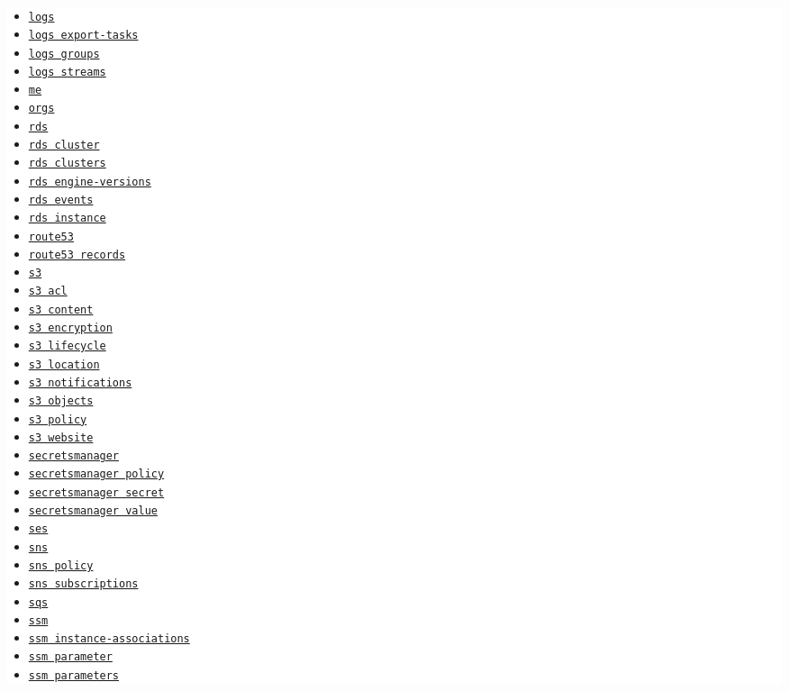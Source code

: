 * [`logs`](https://github.com/theserverlessway/awsinfo/blob/master/scripts/commands/logs/index.md)
* [`logs export-tasks`](https://github.com/theserverlessway/awsinfo/blob/master/scripts/commands/logs/export-tasks.md)
* [`logs groups`](https://github.com/theserverlessway/awsinfo/blob/master/scripts/commands/logs/groups.md)
* [`logs streams`](https://github.com/theserverlessway/awsinfo/blob/master/scripts/commands/logs/streams.md)
* [`me`](https://github.com/theserverlessway/awsinfo/blob/master/scripts/commands/me/index.md)
* [`orgs`](https://github.com/theserverlessway/awsinfo/blob/master/scripts/commands/orgs/index.md)
* [`rds`](https://github.com/theserverlessway/awsinfo/blob/master/scripts/commands/rds/index.md)
* [`rds cluster`](https://github.com/theserverlessway/awsinfo/blob/master/scripts/commands/rds/cluster.md)
* [`rds clusters`](https://github.com/theserverlessway/awsinfo/blob/master/scripts/commands/rds/clusters.md)
* [`rds engine-versions`](https://github.com/theserverlessway/awsinfo/blob/master/scripts/commands/rds/engine-versions.md)
* [`rds events`](https://github.com/theserverlessway/awsinfo/blob/master/scripts/commands/rds/events.md)
* [`rds instance`](https://github.com/theserverlessway/awsinfo/blob/master/scripts/commands/rds/instance.md)
* [`route53`](https://github.com/theserverlessway/awsinfo/blob/master/scripts/commands/route53/index.md)
* [`route53 records`](https://github.com/theserverlessway/awsinfo/blob/master/scripts/commands/route53/records.md)
* [`s3`](https://github.com/theserverlessway/awsinfo/blob/master/scripts/commands/s3/index.md)
* [`s3 acl`](https://github.com/theserverlessway/awsinfo/blob/master/scripts/commands/s3/acl.md)
* [`s3 content`](https://github.com/theserverlessway/awsinfo/blob/master/scripts/commands/s3/content.md)
* [`s3 encryption`](https://github.com/theserverlessway/awsinfo/blob/master/scripts/commands/s3/encryption.md)
* [`s3 lifecycle`](https://github.com/theserverlessway/awsinfo/blob/master/scripts/commands/s3/lifecycle.md)
* [`s3 location`](https://github.com/theserverlessway/awsinfo/blob/master/scripts/commands/s3/location.md)
* [`s3 notifications`](https://github.com/theserverlessway/awsinfo/blob/master/scripts/commands/s3/notifications.md)
* [`s3 objects`](https://github.com/theserverlessway/awsinfo/blob/master/scripts/commands/s3/objects.md)
* [`s3 policy`](https://github.com/theserverlessway/awsinfo/blob/master/scripts/commands/s3/policy.md)
* [`s3 website`](https://github.com/theserverlessway/awsinfo/blob/master/scripts/commands/s3/website.md)
* [`secretsmanager`](https://github.com/theserverlessway/awsinfo/blob/master/scripts/commands/secretsmanager/index.md)
* [`secretsmanager policy`](https://github.com/theserverlessway/awsinfo/blob/master/scripts/commands/secretsmanager/policy.md)
* [`secretsmanager secret`](https://github.com/theserverlessway/awsinfo/blob/master/scripts/commands/secretsmanager/secret.md)
* [`secretsmanager value`](https://github.com/theserverlessway/awsinfo/blob/master/scripts/commands/secretsmanager/value.md)
* [`ses`](https://github.com/theserverlessway/awsinfo/blob/master/scripts/commands/ses/index.md)
* [`sns`](https://github.com/theserverlessway/awsinfo/blob/master/scripts/commands/sns/index.md)
* [`sns policy`](https://github.com/theserverlessway/awsinfo/blob/master/scripts/commands/sns/policy.md)
* [`sns subscriptions`](https://github.com/theserverlessway/awsinfo/blob/master/scripts/commands/sns/subscriptions.md)
* [`sqs`](https://github.com/theserverlessway/awsinfo/blob/master/scripts/commands/sqs/index.md)
* [`ssm`](https://github.com/theserverlessway/awsinfo/blob/master/scripts/commands/ssm/index.md)
* [`ssm instance-associations`](https://github.com/theserverlessway/awsinfo/blob/master/scripts/commands/ssm/instance-associations.md)
* [`ssm parameter`](https://github.com/theserverlessway/awsinfo/blob/master/scripts/commands/ssm/parameter.md)
* [`ssm parameters`](https://github.com/theserverlessway/awsinfo/blob/master/scripts/commands/ssm/parameters.md)